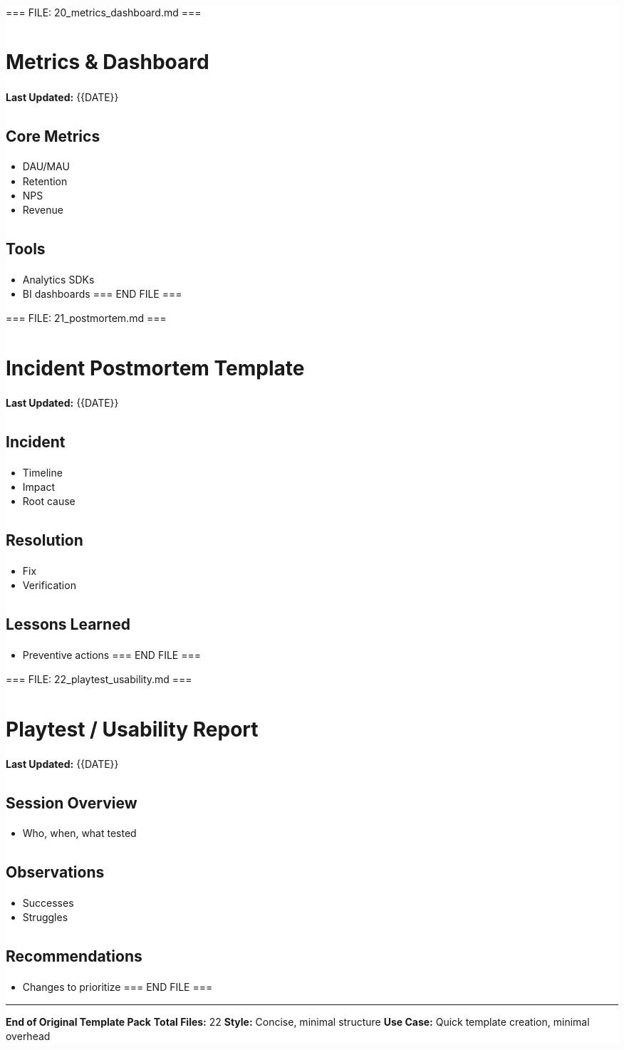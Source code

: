 === FILE: 20_metrics_dashboard.md ===
# Metrics & Dashboard
**Last Updated:** {{DATE}}

## Core Metrics
- DAU/MAU
- Retention
- NPS
- Revenue

## Tools
- Analytics SDKs
- BI dashboards
=== END FILE ===

=== FILE: 21_postmortem.md ===
# Incident Postmortem Template
**Last Updated:** {{DATE}}

## Incident
- Timeline
- Impact
- Root cause

## Resolution
- Fix
- Verification

## Lessons Learned
- Preventive actions
=== END FILE ===

=== FILE: 22_playtest_usability.md ===
# Playtest / Usability Report
**Last Updated:** {{DATE}}

## Session Overview
- Who, when, what tested

## Observations
- Successes
- Struggles

## Recommendations
- Changes to prioritize
=== END FILE ===

---

**End of Original Template Pack**
**Total Files:** 22
**Style:** Concise, minimal structure
**Use Case:** Quick template creation, minimal overhead
